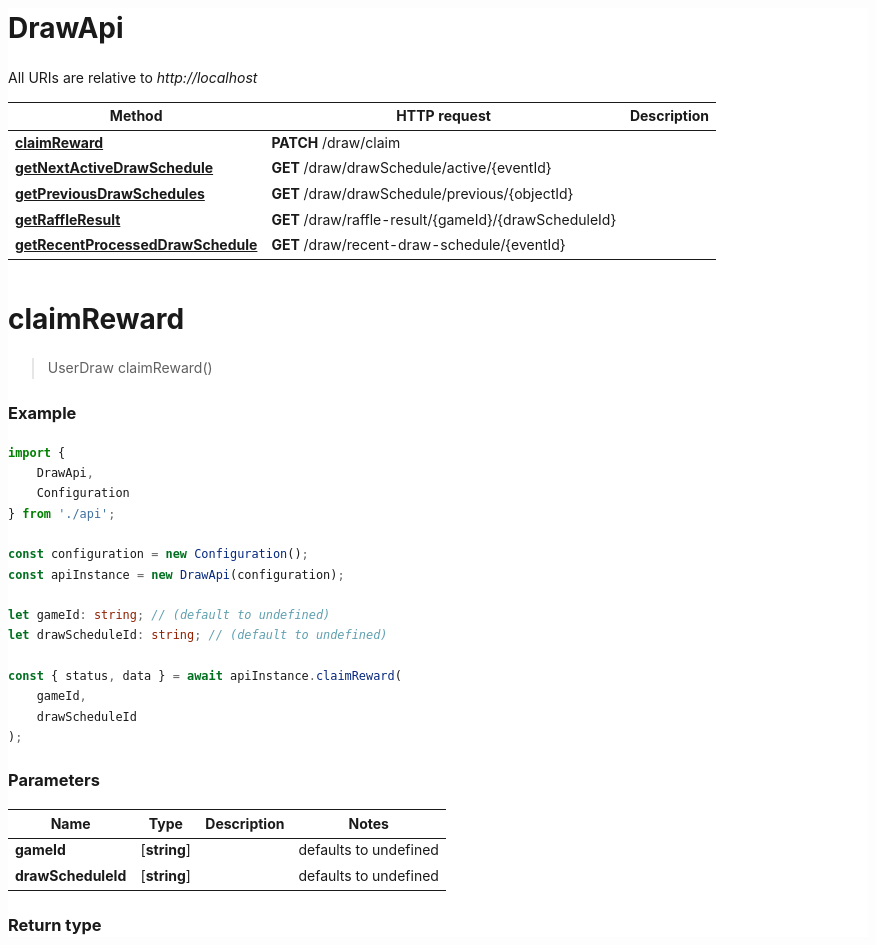 # DrawApi

All URIs are relative to *http://localhost*

|Method | HTTP request | Description|
|------------- | ------------- | -------------|
|[**claimReward**](#claimreward) | **PATCH** /draw/claim | |
|[**getNextActiveDrawSchedule**](#getnextactivedrawschedule) | **GET** /draw/drawSchedule/active/{eventId} | |
|[**getPreviousDrawSchedules**](#getpreviousdrawschedules) | **GET** /draw/drawSchedule/previous/{objectId} | |
|[**getRaffleResult**](#getraffleresult) | **GET** /draw/raffle-result/{gameId}/{drawScheduleId} | |
|[**getRecentProcessedDrawSchedule**](#getrecentprocesseddrawschedule) | **GET** /draw/recent-draw-schedule/{eventId} | |

# **claimReward**
> UserDraw claimReward()


### Example

```typescript
import {
    DrawApi,
    Configuration
} from './api';

const configuration = new Configuration();
const apiInstance = new DrawApi(configuration);

let gameId: string; // (default to undefined)
let drawScheduleId: string; // (default to undefined)

const { status, data } = await apiInstance.claimReward(
    gameId,
    drawScheduleId
);
```

### Parameters

|Name | Type | Description  | Notes|
|------------- | ------------- | ------------- | -------------|
| **gameId** | [**string**] |  | defaults to undefined|
| **drawScheduleId** | [**string**] |  | defaults to undefined|


### Return type
